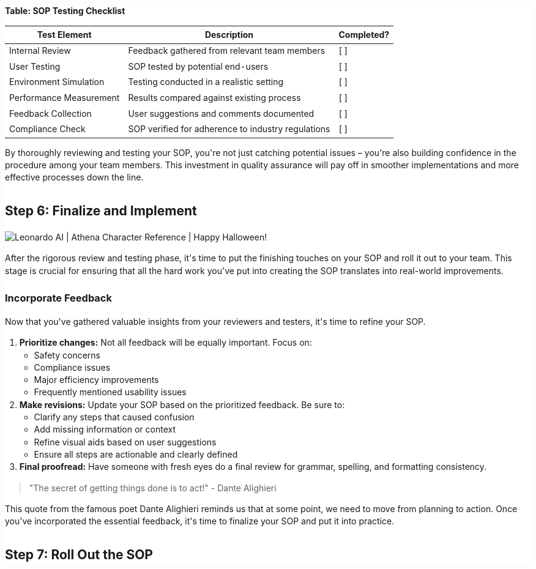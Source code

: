 **Table: SOP Testing Checklist**

| Test Element            | Description                                        | Completed? |
| ----------------------- | -------------------------------------------------- | ---------- |
| Internal Review         | Feedback gathered from relevant team members       | [ ]        |
| User Testing            | SOP tested by potential end-users                  | [ ]        |
| Environment Simulation  | Testing conducted in a realistic setting           | [ ]        |
| Performance Measurement | Results compared against existing process          | [ ]        |
| Feedback Collection     | User suggestions and comments documented           | [ ]        |
| Compliance Check        | SOP verified for adherence to industry regulations | [ ]        |

By thoroughly reviewing and testing your SOP, you're not just catching potential issues – you're also building confidence in the procedure among your team members. This investment in quality assurance will pay off in smoother implementations and more effective processes down the line.

## Step 6: Finalize and Implement

![Leonardo AI | Athena Character Reference | Happy Halloween!](https://res-2.cloudinary.com/ddicetqs5/image/upload/f_auto,fl_force_strip,q_auto:best/v1/wayfinder-ghost-blog/athena_4eK9MWO6)

After the rigorous review and testing phase, it's time to put the finishing touches on your SOP and roll it out to your team. This stage is crucial for ensuring that all the hard work you've put into creating the SOP translates into real-world improvements.

### Incorporate Feedback

Now that you've gathered valuable insights from your reviewers and testers, it's time to refine your SOP.

1. **Prioritize changes:** Not all feedback will be equally important. Focus on:
   - Safety concerns
   - Compliance issues
   - Major efficiency improvements
   - Frequently mentioned usability issues
2. **Make revisions:** Update your SOP based on the prioritized feedback. Be sure to:
   - Clarify any steps that caused confusion
   - Add missing information or context
   - Refine visual aids based on user suggestions
   - Ensure all steps are actionable and clearly defined
3. **Final proofread:** Have someone with fresh eyes do a final review for grammar, spelling, and formatting consistency.

> "The secret of getting things done is to act!" - Dante Alighieri

This quote from the famous poet Dante Alighieri reminds us that at some point, we need to move from planning to action. Once you've incorporated the essential feedback, it's time to finalize your SOP and put it into practice.

## Step 7: Roll Out the SOP
